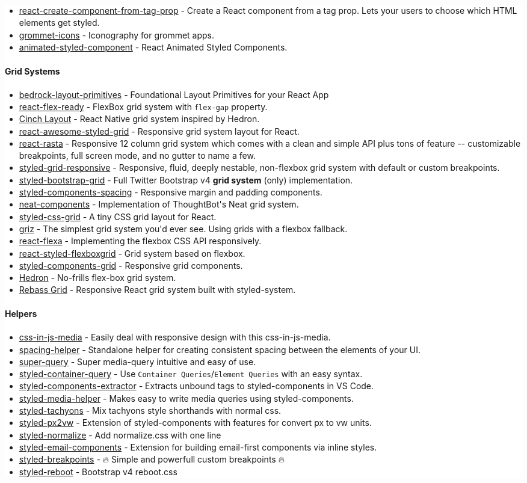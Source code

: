* [react-create-component-from-tag-prop](https://github.com/jameslnewell/react-create-component-from-tag-prop) - Create a React component from a tag prop. Lets your users to choose which HTML elements get styled.
* [grommet-icons](https://github.com/grommet/grommet-icons) - Iconography for grommet apps.
* [animated-styled-component](https://github.com/alexvcasillas/animated-styled-components) - React Animated Styled Components.

#### Grid Systems
* [bedrock-layout-primitives](https://github.com/Bedrock-Layouts/Bedrock) - Foundational Layout Primitives for your React App
* [react-flex-ready](https://github.com/smakosh/react-flex-ready) - FlexBox grid system with `flex-gap` property.
* [Cinch Layout](https://github.com/jim-at-jibba/react-native-cinch-layout) - React Native grid system inspired by Hedron.
* [react-awesome-styled-grid](https://github.com/santosfrancisco/react-awesome-styled-grid) - Responsive grid system layout for React.
* [react-rasta](https://github.com/chillicream/react-rasta) - Responsive 12 column grid system which comes with a clean and simple API plus tons of feature -- customizable breakpoints, full screen mode, and no gutter to name a few.
* [styled-grid-responsive](https://github.com/arovillard/styled-grid-responsive) - Responsive, fluid, deeply nestable, non-flexbox grid system with default or custom breakpoints.
* [styled-bootstrap-grid](https://github.com/dragma/styled-bootstrap-grid) - Full Twitter Bootstrap v4 **grid system** (only) implementation.
* [styled-components-spacing](https://github.com/jameslnewell/styled-components-spacing) - Responsive margin and padding components.
* [neat-components](https://github.com/magicink/neat-components) - Implementation of ThoughtBot's Neat grid system.
* [styled-css-grid](https://styled-css-grid.js.org/) - A tiny CSS grid layout for React.
* [griz](https://github.com/josephrexme/griz) - The simplest grid system you'd ever see. Using grids with a flexbox fallback.
* [react-flexa](https://github.com/aaronvanston/react-flexa) - Implementing the flexbox CSS API responsively.
* [react-styled-flexboxgrid](https://github.com/LoicMahieu/react-styled-flexboxgrid) - Grid system based on flexbox.
* [styled-components-grid](https://github.com/jameslnewell/styled-components-grid) - Responsive grid components.
* [Hedron](http://github.com/jsbros/hedron) - No-frills flex-box grid system.
* [Rebass Grid](https://github.com/rebassjs/grid) - Responsive React grid system built with styled-system.

#### Helpers
* [css-in-js-media](https://github.com/zx6658/css-in-js-media) - Easily deal with responsive design with this css-in-js-media.
* [spacing-helper](https://github.com/binjospookie/spacing-helper) - Standalone helper for creating consistent spacing between the elements of your UI.
* [super-query](https://github.com/themgoncalves/super-query) - Super media-query intuitive and easy of use.
* [styled-container-query](https://github.com/FreddyFY/styled-container-query) - Use `Container Queries`/`Element Queries` with an easy syntax.
* [styled-components-extractor](https://github.com/FallenMax/styled-components-extractor) - Extracts unbound tags to styled-components in VS Code.
* [styled-media-helper](https://github.com/dvpnt/styled-media-helper) - Makes easy to write media queries using styled-components.
* [styled-tachyons](https://github.com/linonetwo/styled-tachyons) - Mix tachyons style shorthands with normal css.
* [styled-px2vw](https://github.com/hnzycfcfed/styled-px2vw) - Extension of styled-components with features for convert px to vw units.
* [styled-normalize](https://github.com/sergeysova/styled-normalize) - Add normalize.css with one line
* [styled-email-components](https://github.com/sergeybekrin/styled-email-components) - Extension for building email-first components via inline styles.
* [styled-breakpoints](https://github.com/maxinakenty/styled-breakpoints) - :fire: Simple and powerfull custom breakpoints :fire:
* [styled-reboot](https://github.com/alexruzzarin/styled-reboot) - Bootstrap v4 reboot.css